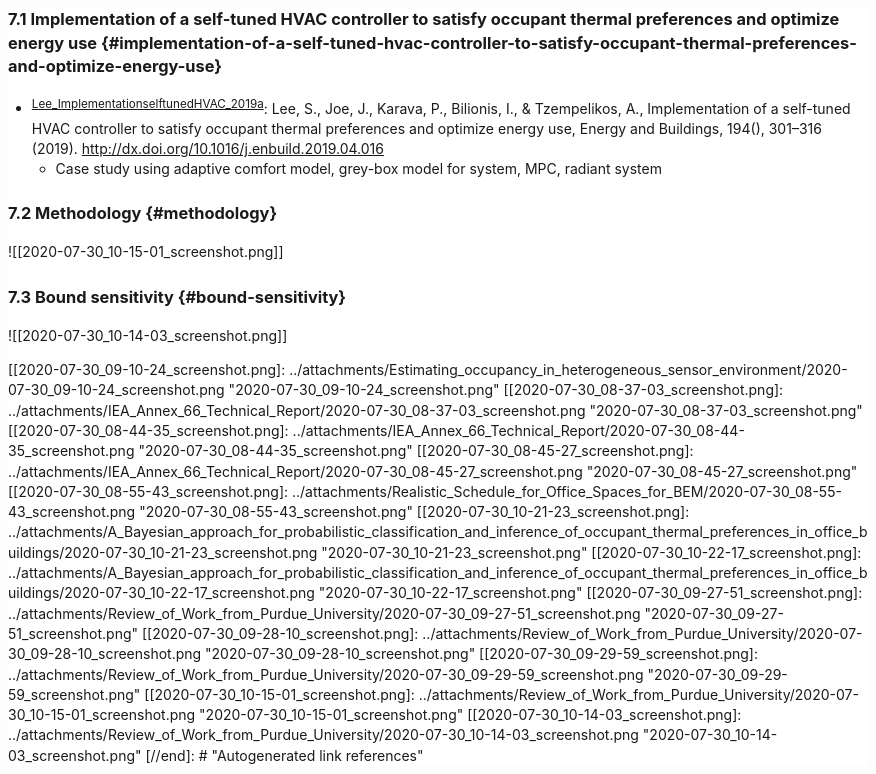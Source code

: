 ### <span class="section-num">7.1</span> Implementation of a self-tuned HVAC controller to satisfy occupant thermal preferences and optimize energy use {#implementation-of-a-self-tuned-hvac-controller-to-satisfy-occupant-thermal-preferences-and-optimize-energy-use}

- <sup id="af402877d987e2f5fedbb6b6ca080881"><a href="#Lee_ImplementationselftunedHVAC_2019a" title="Lee, Joe, Karava, Bilionis \&amp; Tzempelikos, Implementation of a Self-Tuned {{HVAC}} Controller to Satisfy Occupant Thermal Preferences and Optimize Energy Use, {Energy and Buildings}, v(), 301--316 (2019).">Lee_ImplementationselftunedHVAC_2019a</a></sup>: Lee, S., Joe, J., Karava, P.,
    Bilionis, I., & Tzempelikos, A., Implementation of a self-tuned HVAC
    controller to satisfy occupant thermal preferences and optimize energy use,
    Energy and Buildings, 194(), 301–316 (2019).
    <http://dx.doi.org/10.1016/j.enbuild.2019.04.016>
  - Case study using adaptive comfort model, grey-box model for system, MPC,
        radiant system

### <span class="section-num">7.2</span> Methodology {#methodology}

![[2020-07-30_10-15-01_screenshot.png]]

### <span class="section-num">7.3</span> Bound sensitivity {#bound-sensitivity}

![[2020-07-30_10-14-03_screenshot.png]]

[//begin]: # "Autogenerated link references for markdown compatibility"
[[2020-07-30_09-10-24_screenshot.png]: ../attachments/Estimating_occupancy_in_heterogeneous_sensor_environment/2020-07-30_09-10-24_screenshot.png "2020-07-30_09-10-24_screenshot.png"
[[2020-07-30_08-37-03_screenshot.png]: ../attachments/IEA_Annex_66_Technical_Report/2020-07-30_08-37-03_screenshot.png "2020-07-30_08-37-03_screenshot.png"
[[2020-07-30_08-44-35_screenshot.png]: ../attachments/IEA_Annex_66_Technical_Report/2020-07-30_08-44-35_screenshot.png "2020-07-30_08-44-35_screenshot.png"
[[2020-07-30_08-45-27_screenshot.png]: ../attachments/IEA_Annex_66_Technical_Report/2020-07-30_08-45-27_screenshot.png "2020-07-30_08-45-27_screenshot.png"
[[2020-07-30_08-55-43_screenshot.png]: ../attachments/Realistic_Schedule_for_Office_Spaces_for_BEM/2020-07-30_08-55-43_screenshot.png "2020-07-30_08-55-43_screenshot.png"
[[2020-07-30_10-21-23_screenshot.png]: ../attachments/A_Bayesian_approach_for_probabilistic_classification_and_inference_of_occupant_thermal_preferences_in_office_buildings/2020-07-30_10-21-23_screenshot.png "2020-07-30_10-21-23_screenshot.png"
[[2020-07-30_10-22-17_screenshot.png]: ../attachments/A_Bayesian_approach_for_probabilistic_classification_and_inference_of_occupant_thermal_preferences_in_office_buildings/2020-07-30_10-22-17_screenshot.png "2020-07-30_10-22-17_screenshot.png"
[[2020-07-30_09-27-51_screenshot.png]: ../attachments/Review_of_Work_from_Purdue_University/2020-07-30_09-27-51_screenshot.png "2020-07-30_09-27-51_screenshot.png"
[[2020-07-30_09-28-10_screenshot.png]: ../attachments/Review_of_Work_from_Purdue_University/2020-07-30_09-28-10_screenshot.png "2020-07-30_09-28-10_screenshot.png"
[[2020-07-30_09-29-59_screenshot.png]: ../attachments/Review_of_Work_from_Purdue_University/2020-07-30_09-29-59_screenshot.png "2020-07-30_09-29-59_screenshot.png"
[[2020-07-30_10-15-01_screenshot.png]: ../attachments/Review_of_Work_from_Purdue_University/2020-07-30_10-15-01_screenshot.png "2020-07-30_10-15-01_screenshot.png"
[[2020-07-30_10-14-03_screenshot.png]: ../attachments/Review_of_Work_from_Purdue_University/2020-07-30_10-14-03_screenshot.png "2020-07-30_10-14-03_screenshot.png"
[//end]: # "Autogenerated link references"